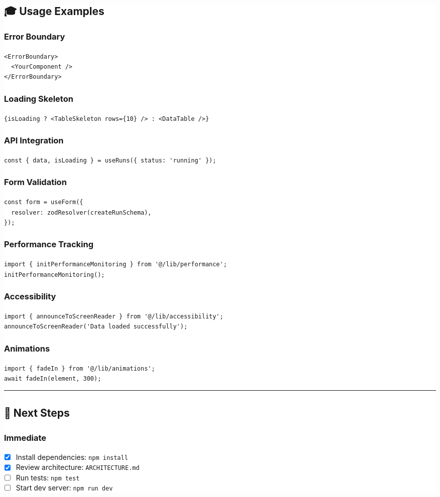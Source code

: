 
## 🎓 Usage Examples

### Error Boundary
```tsx
<ErrorBoundary>
  <YourComponent />
</ErrorBoundary>
```

### Loading Skeleton
```tsx
{isLoading ? <TableSkeleton rows={10} /> : <DataTable />}
```

### API Integration
```tsx
const { data, isLoading } = useRuns({ status: 'running' });
```

### Form Validation
```tsx
const form = useForm({
  resolver: zodResolver(createRunSchema),
});
```

### Performance Tracking
```tsx
import { initPerformanceMonitoring } from '@/lib/performance';
initPerformanceMonitoring();
```

### Accessibility
```tsx
import { announceToScreenReader } from '@/lib/accessibility';
announceToScreenReader('Data loaded successfully');
```

### Animations
```tsx
import { fadeIn } from '@/lib/animations';
await fadeIn(element, 300);
```

---

## 🚦 Next Steps

### Immediate
- [x] Install dependencies: `npm install`
- [x] Review architecture: `ARCHITECTURE.md`
- [ ] Run tests: `npm test`
- [ ] Start dev server: `npm run dev`
